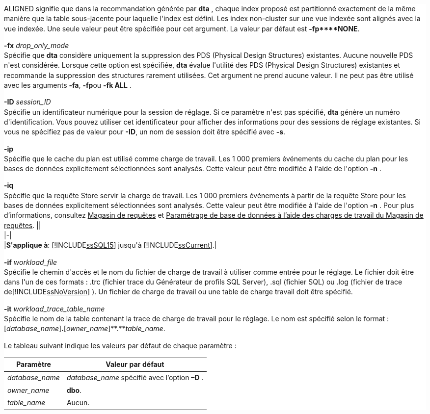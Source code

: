  ALIGNED signifie que dans la recommandation générée par **dta** , chaque index proposé est partitionné exactement de la même manière que la table sous-jacente pour laquelle l'index est défini. Les index non-cluster sur une vue indexée sont alignés avec la vue indexée. Une seule valeur peut être spécifiée pour cet argument. La valeur par défaut est **-fp****NONE**.  
  
 **-fx** *drop_only_mode*  
 Spécifie que **dta** considère uniquement la suppression des PDS (Physical Design Structures) existantes. Aucune nouvelle PDS n'est considérée. Lorsque cette option est spécifiée, **dta** évalue l'utilité des PDS (Physical Design Structures) existantes et recommande la suppression des structures rarement utilisées. Cet argument ne prend aucune valeur. Il ne peut pas être utilisé avec les arguments **-fa**, **-fp**ou **-fk ALL** .  
  
 **-ID** *session_ID*  
 Spécifie un identificateur numérique pour la session de réglage. Si ce paramètre n'est pas spécifié, **dta** génère un numéro d'identification. Vous pouvez utiliser cet identificateur pour afficher des informations pour des sessions de réglage existantes. Si vous ne spécifiez pas de valeur pour **-ID**, un nom de session doit être spécifié avec **-s**.  
  
 **-ip**  
 Spécifie que le cache du plan est utilisé comme charge de travail. Les 1 000 premiers événements du cache du plan pour les bases de données explicitement sélectionnées sont analysés. Cette valeur peut être modifiée à l'aide de l'option **-n** .  
 
**-iq**  
 Spécifie que la requête Store servir la charge de travail. Les 1 000 premiers événements à partir de la requête Store pour les bases de données explicitement sélectionnées sont analysés. Cette valeur peut être modifiée à l'aide de l'option **-n** .  Pour plus d’informations, consultez [Magasin de requêtes](../../relational-databases/performance/how-query-store-collects-data.md) et [Paramétrage de base de données à l’aide des charges de travail du Magasin de requêtes](../../relational-databases/performance/tuning-database-using-workload-from-query-store.md).
 ||  
|-|  
|**S'applique à**: [!INCLUDE[ssSQL15](../../includes/sssql15-md.md)] jusqu'à [!INCLUDE[ssCurrent](../../includes/sscurrent-md.md)].|  
     
  
 **-if** *workload_file*  
 Spécifie le chemin d'accès et le nom du fichier de charge de travail à utiliser comme entrée pour le réglage. Le fichier doit être dans l'un de ces formats : .trc (fichier trace du Générateur de profils SQL Server), .sql (fichier SQL) ou .log (fichier de trace de[!INCLUDE[ssNoVersion](../../includes/ssnoversion-md.md)] ). Un fichier de charge de travail ou une table de charge travail doit être spécifié.  
  
 **-it** *workload_trace_table_name*  
 Spécifie le nom de la table contenant la trace de charge de travail pour le réglage. Le nom est spécifié selon le format : [*database_name*]**.**[*owner_name*]**.***table_name*.  
  
 Le tableau suivant indique les valeurs par défaut de chaque paramètre :  
  
|Paramètre|Valeur par défaut|  
|---------------|-------------------|  
|*database_name*|*database_name* spécifié avec l’option **–D** .|  
|*owner_name*|**dbo**.|  
|*table_name*|Aucun.|  
  